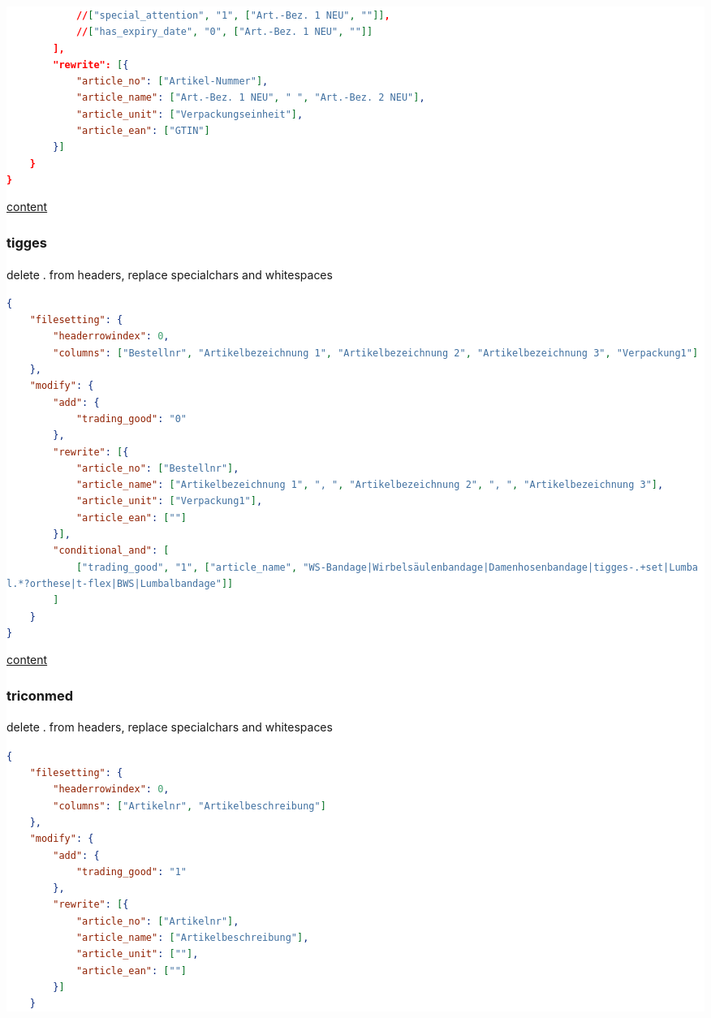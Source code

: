 ```json
			//["special_attention", "1", ["Art.-Bez. 1 NEU", ""]],
			//["has_expiry_date", "0", ["Art.-Bez. 1 NEU", ""]]
		],
		"rewrite": [{
			"article_no": ["Artikel-Nummer"],
			"article_name": ["Art.-Bez. 1 NEU", " ", "Art.-Bez. 2 NEU"],
			"article_unit": ["Verpackungseinheit"],
			"article_ean": ["GTIN"]
		}]
	}
}
```
[content](#content)

### tigges
delete . from headers, replace specialchars and whitespaces
```json
{
	"filesetting": {
		"headerrowindex": 0,
		"columns": ["Bestellnr", "Artikelbezeichnung 1", "Artikelbezeichnung 2", "Artikelbezeichnung 3", "Verpackung1"]
	},
	"modify": {
		"add": {
			"trading_good": "0"
		},
		"rewrite": [{
			"article_no": ["Bestellnr"],
			"article_name": ["Artikelbezeichnung 1", ", ", "Artikelbezeichnung 2", ", ", "Artikelbezeichnung 3"],
			"article_unit": ["Verpackung1"],
			"article_ean": [""]
		}],
		"conditional_and": [
			["trading_good", "1", ["article_name", "WS-Bandage|Wirbelsäulenbandage|Damenhosenbandage|tigges-.+set|Lumbal.*?orthese|t-flex|BWS|Lumbalbandage"]]
		]
	}
}
```

[content](#content)

### triconmed
delete . from headers, replace specialchars and whitespaces
```json
{
	"filesetting": {
		"headerrowindex": 0,
		"columns": ["Artikelnr", "Artikelbeschreibung"]
	},
	"modify": {
		"add": {
			"trading_good": "1"
		},
		"rewrite": [{
			"article_no": ["Artikelnr"],
			"article_name": ["Artikelbeschreibung"],
			"article_unit": [""],
			"article_ean": [""]
		}]
	}
```